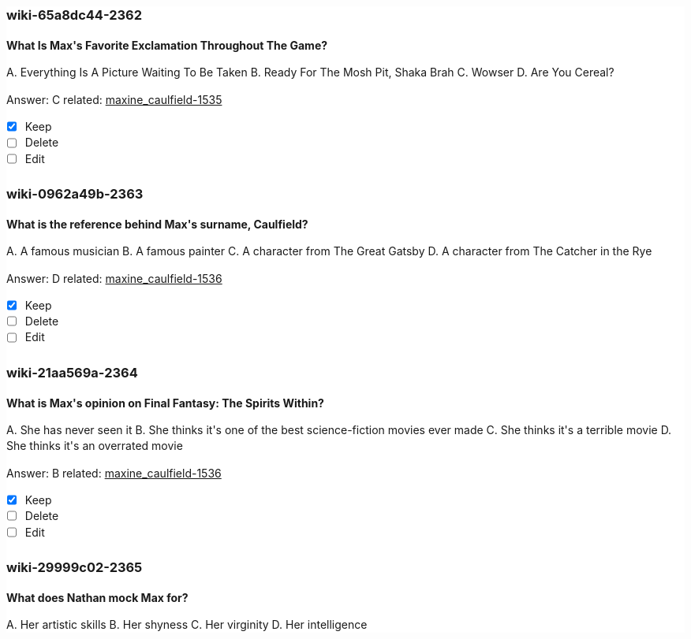 ### wiki-65a8dc44-2362

**What Is Max's Favorite Exclamation Throughout The Game?**

A. Everything Is A Picture Waiting To Be Taken
B. Ready For The Mosh Pit, Shaka Brah
C. Wowser
D. Are You Cereal?

Answer: C
related: [maxine_caulfield-1535](../wiki-pages-chunks/maxine_caulfield-1535.txt)

- [x] Keep
- [ ] Delete
- [ ] Edit

### wiki-0962a49b-2363

**What is the reference behind Max's surname, Caulfield?**

A. A famous musician
B. A famous painter
C. A character from The Great Gatsby
D. A character from The Catcher in the Rye

Answer: D
related: [maxine_caulfield-1536](../wiki-pages-chunks/maxine_caulfield-1536.txt)

- [x] Keep
- [ ] Delete
- [ ] Edit

### wiki-21aa569a-2364

**What is Max's opinion on Final Fantasy: The Spirits Within?**

A. She has never seen it
B. She thinks it's one of the best science-fiction movies ever made
C. She thinks it's a terrible movie
D. She thinks it's an overrated movie

Answer: B
related: [maxine_caulfield-1536](../wiki-pages-chunks/maxine_caulfield-1536.txt)

- [x] Keep
- [ ] Delete
- [ ] Edit

### wiki-29999c02-2365

**What does Nathan mock Max for?**

A. Her artistic skills
B. Her shyness
C. Her virginity
D. Her intelligence
